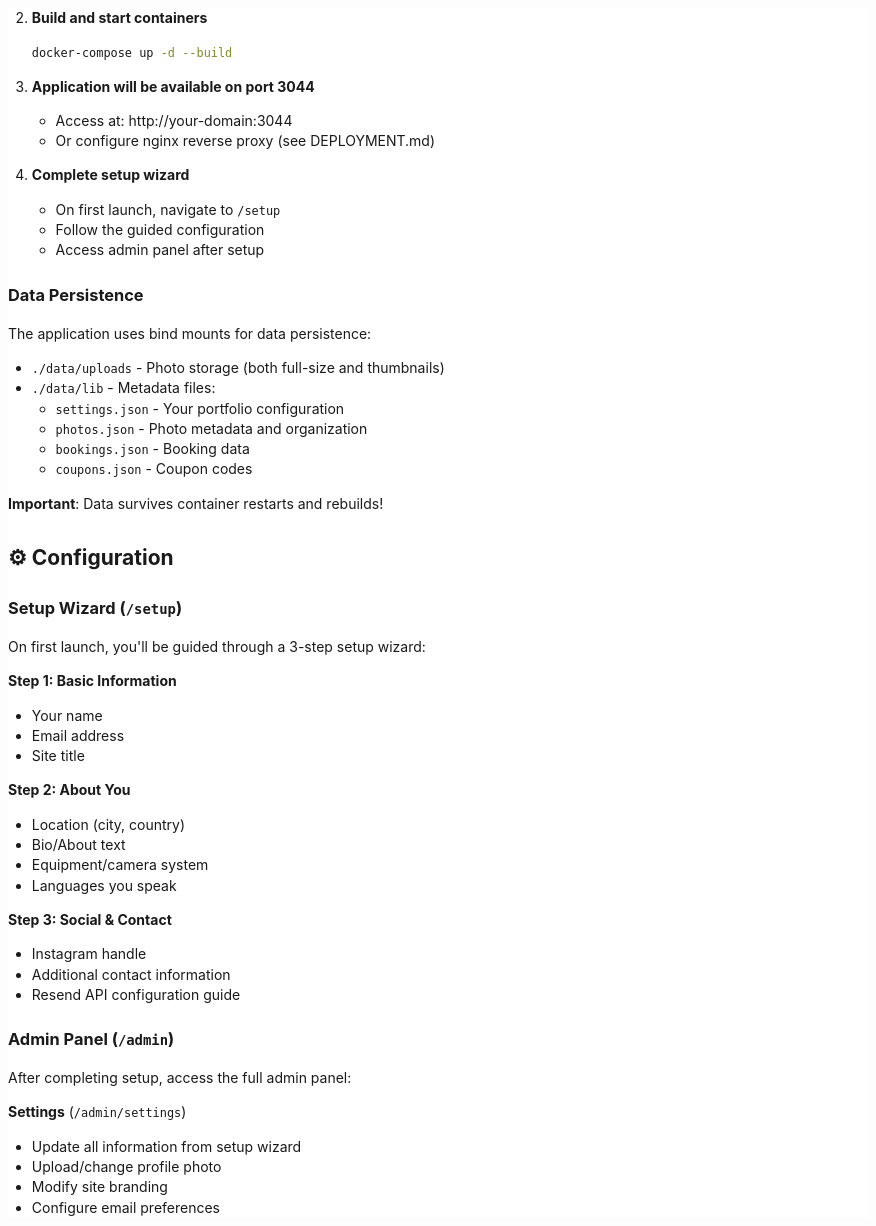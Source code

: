 2. **Build and start containers**
   ```bash
   docker-compose up -d --build
   ```

3. **Application will be available on port 3044**
   - Access at: http://your-domain:3044
   - Or configure nginx reverse proxy (see DEPLOYMENT.md)

4. **Complete setup wizard**
   - On first launch, navigate to `/setup`
   - Follow the guided configuration
   - Access admin panel after setup

### Data Persistence

The application uses bind mounts for data persistence:
- `./data/uploads` - Photo storage (both full-size and thumbnails)
- `./data/lib` - Metadata files:
  - `settings.json` - Your portfolio configuration
  - `photos.json` - Photo metadata and organization
  - `bookings.json` - Booking data
  - `coupons.json` - Coupon codes

**Important**: Data survives container restarts and rebuilds!

## ⚙️ Configuration

### Setup Wizard (`/setup`)

On first launch, you'll be guided through a 3-step setup wizard:

**Step 1: Basic Information**
- Your name
- Email address
- Site title

**Step 2: About You**
- Location (city, country)
- Bio/About text
- Equipment/camera system
- Languages you speak

**Step 3: Social & Contact**
- Instagram handle
- Additional contact information
- Resend API configuration guide

### Admin Panel (`/admin`)

After completing setup, access the full admin panel:

**Settings** (`/admin/settings`)
- Update all information from setup wizard
- Upload/change profile photo
- Modify site branding
- Configure email preferences
